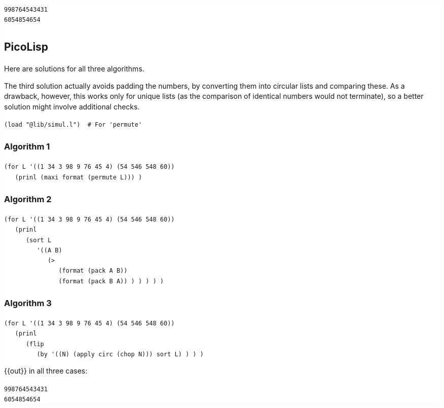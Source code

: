 ```txt
998764543431
6054854654
```



## PicoLisp

Here are solutions for all three algorithms.

The third solution actually avoids padding the numbers, by converting them into
circular lists and comparing these. As a drawback, however, this works only for
unique lists (as the comparison of identical numbers would not terminate), so a
better solution might involve additional checks.

```PicoLisp
(load "@lib/simul.l")  # For 'permute'
```


### Algorithm 1


```PicoLisp
(for L '((1 34 3 98 9 76 45 4) (54 546 548 60))
   (prinl (maxi format (permute L))) )
```


### Algorithm 2


```PicoLisp
(for L '((1 34 3 98 9 76 45 4) (54 546 548 60))
   (prinl
      (sort L
         '((A B)
            (>
               (format (pack A B))
               (format (pack B A)) ) ) ) ) )
```


### Algorithm 3


```PicoLisp
(for L '((1 34 3 98 9 76 45 4) (54 546 548 60))
   (prinl
      (flip
         (by '((N) (apply circ (chop N))) sort L) ) ) )
```

{{out}} in all three cases:

```txt
998764543431
6054854654
```
